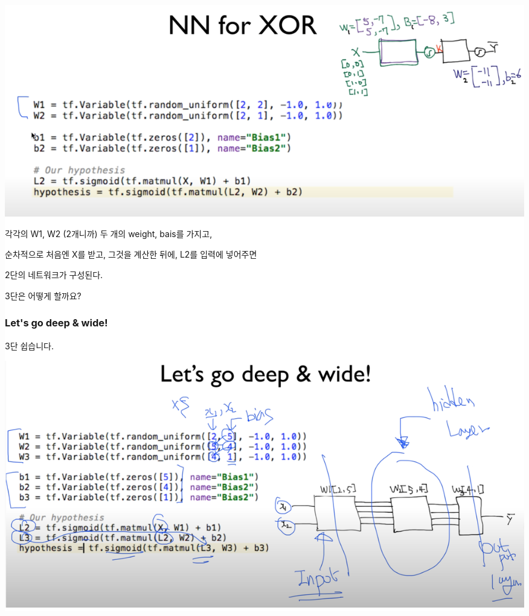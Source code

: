 ![30-2](30-2.PNG)

각각의 W1, W2 (2개니까) 두 개의 weight, bais를 가지고,

순차적으로 처음엔 X를 받고, 그것을 계산한 뒤에, L2를 입력에 넣어주면

2단의 네트워크가 구성된다.

3단은 어떻게 할까요?





### Let's go deep & wide!

3단 쉽습니다.

![30-3](30-3.PNG)
